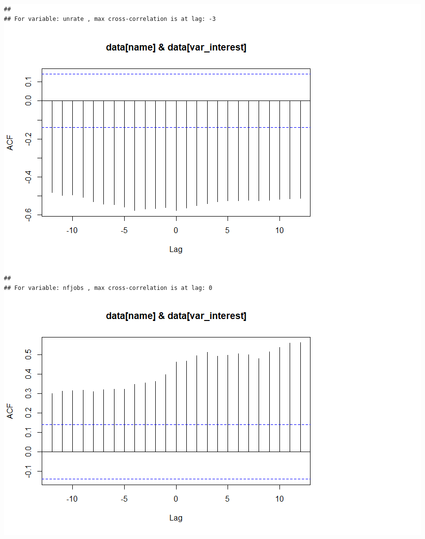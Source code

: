     ## 
    ## For variable: unrate , max cross-correlation is at lag: -3

![](gdp_prediction_analysis_multivariate_files/figure-markdown_github/unnamed-chunk-5-3.png)

    ## 
    ## For variable: nfjobs , max cross-correlation is at lag: 0

![](gdp_prediction_analysis_multivariate_files/figure-markdown_github/unnamed-chunk-5-4.png)
